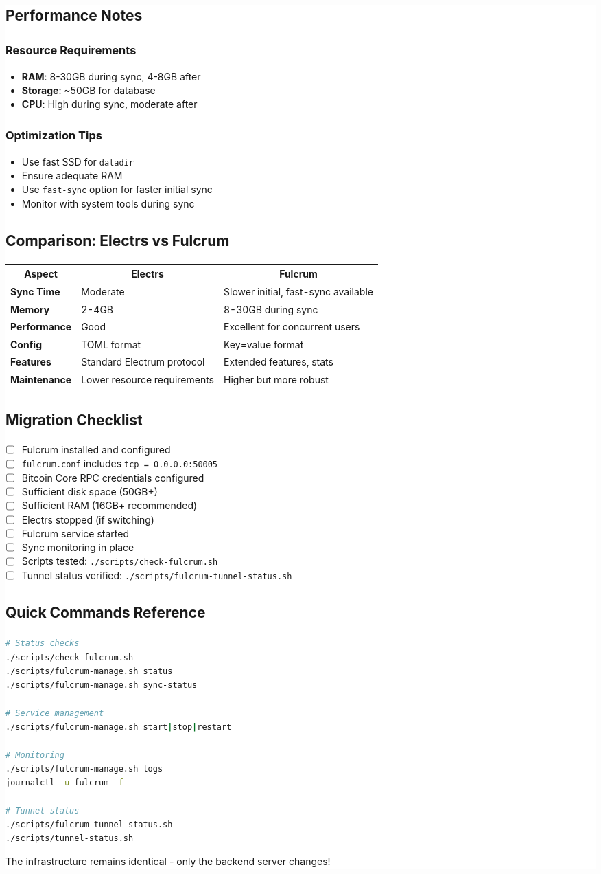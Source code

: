 ## Performance Notes

### Resource Requirements
- **RAM**: 8-30GB during sync, 4-8GB after
- **Storage**: ~50GB for database
- **CPU**: High during sync, moderate after

### Optimization Tips
- Use fast SSD for `datadir`
- Ensure adequate RAM
- Use `fast-sync` option for faster initial sync
- Monitor with system tools during sync

## Comparison: Electrs vs Fulcrum

| Aspect | Electrs | Fulcrum |
|--------|---------|---------|
| **Sync Time** | Moderate | Slower initial, fast-sync available |
| **Memory** | 2-4GB | 8-30GB during sync |
| **Performance** | Good | Excellent for concurrent users |
| **Config** | TOML format | Key=value format |
| **Features** | Standard Electrum protocol | Extended features, stats |
| **Maintenance** | Lower resource requirements | Higher but more robust |

## Migration Checklist

- [ ] Fulcrum installed and configured
- [ ] `fulcrum.conf` includes `tcp = 0.0.0.0:50005`
- [ ] Bitcoin Core RPC credentials configured
- [ ] Sufficient disk space (50GB+)
- [ ] Sufficient RAM (16GB+ recommended)
- [ ] Electrs stopped (if switching)
- [ ] Fulcrum service started
- [ ] Sync monitoring in place
- [ ] Scripts tested: `./scripts/check-fulcrum.sh`
- [ ] Tunnel status verified: `./scripts/fulcrum-tunnel-status.sh`

## Quick Commands Reference

```bash
# Status checks
./scripts/check-fulcrum.sh
./scripts/fulcrum-manage.sh status
./scripts/fulcrum-manage.sh sync-status

# Service management  
./scripts/fulcrum-manage.sh start|stop|restart

# Monitoring
./scripts/fulcrum-manage.sh logs
journalctl -u fulcrum -f

# Tunnel status
./scripts/fulcrum-tunnel-status.sh
./scripts/tunnel-status.sh
```

The infrastructure remains identical - only the backend server changes!
